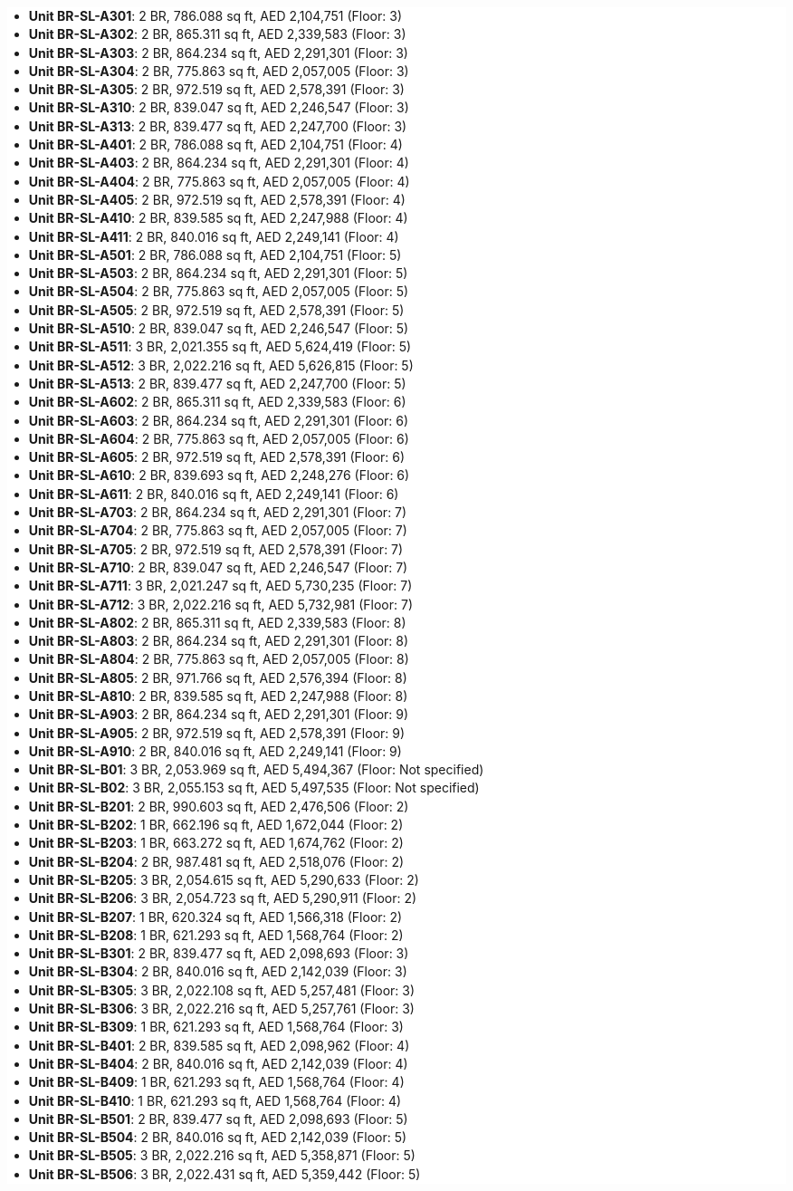 - **Unit BR-SL-A301**: 2 BR, 786.088 sq ft, AED 2,104,751 (Floor: 3)
- **Unit BR-SL-A302**: 2 BR, 865.311 sq ft, AED 2,339,583 (Floor: 3)
- **Unit BR-SL-A303**: 2 BR, 864.234 sq ft, AED 2,291,301 (Floor: 3)
- **Unit BR-SL-A304**: 2 BR, 775.863 sq ft, AED 2,057,005 (Floor: 3)
- **Unit BR-SL-A305**: 2 BR, 972.519 sq ft, AED 2,578,391 (Floor: 3)
- **Unit BR-SL-A310**: 2 BR, 839.047 sq ft, AED 2,246,547 (Floor: 3)
- **Unit BR-SL-A313**: 2 BR, 839.477 sq ft, AED 2,247,700 (Floor: 3)
- **Unit BR-SL-A401**: 2 BR, 786.088 sq ft, AED 2,104,751 (Floor: 4)
- **Unit BR-SL-A403**: 2 BR, 864.234 sq ft, AED 2,291,301 (Floor: 4)
- **Unit BR-SL-A404**: 2 BR, 775.863 sq ft, AED 2,057,005 (Floor: 4)
- **Unit BR-SL-A405**: 2 BR, 972.519 sq ft, AED 2,578,391 (Floor: 4)
- **Unit BR-SL-A410**: 2 BR, 839.585 sq ft, AED 2,247,988 (Floor: 4)
- **Unit BR-SL-A411**: 2 BR, 840.016 sq ft, AED 2,249,141 (Floor: 4)
- **Unit BR-SL-A501**: 2 BR, 786.088 sq ft, AED 2,104,751 (Floor: 5)
- **Unit BR-SL-A503**: 2 BR, 864.234 sq ft, AED 2,291,301 (Floor: 5)
- **Unit BR-SL-A504**: 2 BR, 775.863 sq ft, AED 2,057,005 (Floor: 5)
- **Unit BR-SL-A505**: 2 BR, 972.519 sq ft, AED 2,578,391 (Floor: 5)
- **Unit BR-SL-A510**: 2 BR, 839.047 sq ft, AED 2,246,547 (Floor: 5)
- **Unit BR-SL-A511**: 3 BR, 2,021.355 sq ft, AED 5,624,419 (Floor: 5)
- **Unit BR-SL-A512**: 3 BR, 2,022.216 sq ft, AED 5,626,815 (Floor: 5)
- **Unit BR-SL-A513**: 2 BR, 839.477 sq ft, AED 2,247,700 (Floor: 5)
- **Unit BR-SL-A602**: 2 BR, 865.311 sq ft, AED 2,339,583 (Floor: 6)
- **Unit BR-SL-A603**: 2 BR, 864.234 sq ft, AED 2,291,301 (Floor: 6)
- **Unit BR-SL-A604**: 2 BR, 775.863 sq ft, AED 2,057,005 (Floor: 6)
- **Unit BR-SL-A605**: 2 BR, 972.519 sq ft, AED 2,578,391 (Floor: 6)
- **Unit BR-SL-A610**: 2 BR, 839.693 sq ft, AED 2,248,276 (Floor: 6)
- **Unit BR-SL-A611**: 2 BR, 840.016 sq ft, AED 2,249,141 (Floor: 6)
- **Unit BR-SL-A703**: 2 BR, 864.234 sq ft, AED 2,291,301 (Floor: 7)
- **Unit BR-SL-A704**: 2 BR, 775.863 sq ft, AED 2,057,005 (Floor: 7)
- **Unit BR-SL-A705**: 2 BR, 972.519 sq ft, AED 2,578,391 (Floor: 7)
- **Unit BR-SL-A710**: 2 BR, 839.047 sq ft, AED 2,246,547 (Floor: 7)
- **Unit BR-SL-A711**: 3 BR, 2,021.247 sq ft, AED 5,730,235 (Floor: 7)
- **Unit BR-SL-A712**: 3 BR, 2,022.216 sq ft, AED 5,732,981 (Floor: 7)
- **Unit BR-SL-A802**: 2 BR, 865.311 sq ft, AED 2,339,583 (Floor: 8)
- **Unit BR-SL-A803**: 2 BR, 864.234 sq ft, AED 2,291,301 (Floor: 8)
- **Unit BR-SL-A804**: 2 BR, 775.863 sq ft, AED 2,057,005 (Floor: 8)
- **Unit BR-SL-A805**: 2 BR, 971.766 sq ft, AED 2,576,394 (Floor: 8)
- **Unit BR-SL-A810**: 2 BR, 839.585 sq ft, AED 2,247,988 (Floor: 8)
- **Unit BR-SL-A903**: 2 BR, 864.234 sq ft, AED 2,291,301 (Floor: 9)
- **Unit BR-SL-A905**: 2 BR, 972.519 sq ft, AED 2,578,391 (Floor: 9)
- **Unit BR-SL-A910**: 2 BR, 840.016 sq ft, AED 2,249,141 (Floor: 9)
- **Unit BR-SL-B01**: 3 BR, 2,053.969 sq ft, AED 5,494,367 (Floor: Not specified)
- **Unit BR-SL-B02**: 3 BR, 2,055.153 sq ft, AED 5,497,535 (Floor: Not specified)
- **Unit BR-SL-B201**: 2 BR, 990.603 sq ft, AED 2,476,506 (Floor: 2)
- **Unit BR-SL-B202**: 1 BR, 662.196 sq ft, AED 1,672,044 (Floor: 2)
- **Unit BR-SL-B203**: 1 BR, 663.272 sq ft, AED 1,674,762 (Floor: 2)
- **Unit BR-SL-B204**: 2 BR, 987.481 sq ft, AED 2,518,076 (Floor: 2)
- **Unit BR-SL-B205**: 3 BR, 2,054.615 sq ft, AED 5,290,633 (Floor: 2)
- **Unit BR-SL-B206**: 3 BR, 2,054.723 sq ft, AED 5,290,911 (Floor: 2)
- **Unit BR-SL-B207**: 1 BR, 620.324 sq ft, AED 1,566,318 (Floor: 2)
- **Unit BR-SL-B208**: 1 BR, 621.293 sq ft, AED 1,568,764 (Floor: 2)
- **Unit BR-SL-B301**: 2 BR, 839.477 sq ft, AED 2,098,693 (Floor: 3)
- **Unit BR-SL-B304**: 2 BR, 840.016 sq ft, AED 2,142,039 (Floor: 3)
- **Unit BR-SL-B305**: 3 BR, 2,022.108 sq ft, AED 5,257,481 (Floor: 3)
- **Unit BR-SL-B306**: 3 BR, 2,022.216 sq ft, AED 5,257,761 (Floor: 3)
- **Unit BR-SL-B309**: 1 BR, 621.293 sq ft, AED 1,568,764 (Floor: 3)
- **Unit BR-SL-B401**: 2 BR, 839.585 sq ft, AED 2,098,962 (Floor: 4)
- **Unit BR-SL-B404**: 2 BR, 840.016 sq ft, AED 2,142,039 (Floor: 4)
- **Unit BR-SL-B409**: 1 BR, 621.293 sq ft, AED 1,568,764 (Floor: 4)
- **Unit BR-SL-B410**: 1 BR, 621.293 sq ft, AED 1,568,764 (Floor: 4)
- **Unit BR-SL-B501**: 2 BR, 839.477 sq ft, AED 2,098,693 (Floor: 5)
- **Unit BR-SL-B504**: 2 BR, 840.016 sq ft, AED 2,142,039 (Floor: 5)
- **Unit BR-SL-B505**: 3 BR, 2,022.216 sq ft, AED 5,358,871 (Floor: 5)
- **Unit BR-SL-B506**: 3 BR, 2,022.431 sq ft, AED 5,359,442 (Floor: 5)
